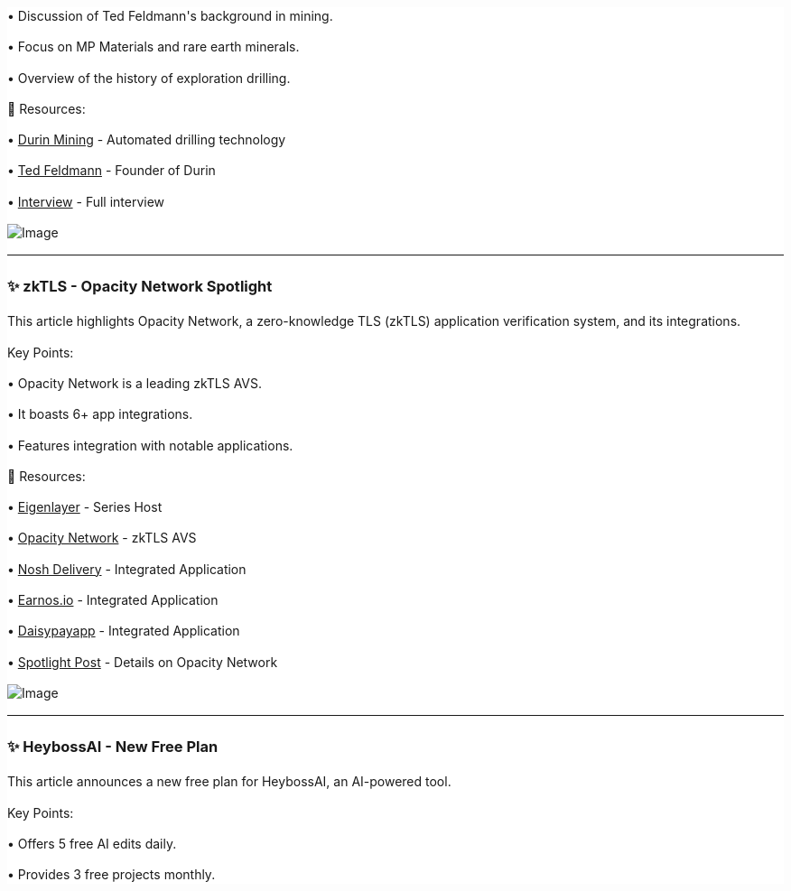 •  Discussion of Ted Feldmann's background in mining.

•  Focus on MP Materials and rare earth minerals.

•  Overview of the history of exploration drilling.


🔗 Resources:

• [Durin Mining](https://x.com/DurinMining) - Automated drilling technology

• [Ted Feldmann](https://x.com/teddyfeld) - Founder of Durin

• [Interview](https://x.com/ti_morse/status/1943062766581170616) - Full interview

![Image](https://pbs.twimg.com/amplify_video_thumb/1943030699243569152/img/yYn3dzyaRpIVX3af.jpg)


---
### ✨ zkTLS - Opacity Network Spotlight

This article highlights Opacity Network, a zero-knowledge TLS (zkTLS) application verification system, and its integrations.

Key Points:

•  Opacity Network is a leading zkTLS AVS.

•  It boasts 6+ app integrations.

•  Features integration with notable applications.


🔗 Resources:

• [Eigenlayer](https://x.com/eigenlayer) -  Series Host

• [Opacity Network](https://x.com/OpacityNetwork) - zkTLS AVS

• [Nosh Delivery](https://x.com/NoshDelivery) - Integrated Application

• [Earnos.io](https://x.com/earnos_io) - Integrated Application

• [Daisypayapp](https://x.com/daisypayapp) - Integrated Application

• [Spotlight Post](https://x.com/coordinatedxyz/status/1942939294022467950) - Details on Opacity Network

![Image](https://pbs.twimg.com/media/Gvar5MCWcAAIoBq?format=jpg&name=small)


---
### ✨ HeybossAI - New Free Plan

This article announces a new free plan for HeybossAI, an AI-powered tool.

Key Points:

•  Offers 5 free AI edits daily.

•  Provides 3 free projects monthly.
